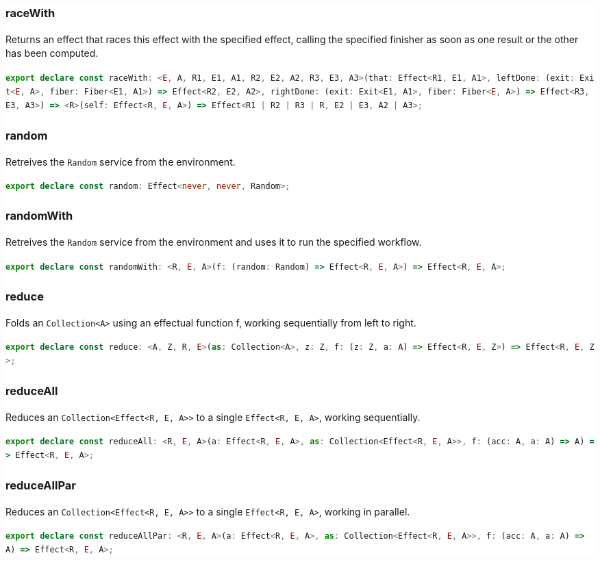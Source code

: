 ### raceWith

Returns an effect that races this effect with the specified effect, calling
the specified finisher as soon as one result or the other has been computed.

```ts
export declare const raceWith: <E, A, R1, E1, A1, R2, E2, A2, R3, E3, A3>(that: Effect<R1, E1, A1>, leftDone: (exit: Exit<E, A>, fiber: Fiber<E1, A1>) => Effect<R2, E2, A2>, rightDone: (exit: Exit<E1, A1>, fiber: Fiber<E, A>) => Effect<R3, E3, A3>) => <R>(self: Effect<R, E, A>) => Effect<R1 | R2 | R3 | R, E2 | E3, A2 | A3>;
```

### random

Retreives the `Random` service from the environment.

```ts
export declare const random: Effect<never, never, Random>;
```

### randomWith

Retreives the `Random` service from the environment and uses it to run the
specified workflow.

```ts
export declare const randomWith: <R, E, A>(f: (random: Random) => Effect<R, E, A>) => Effect<R, E, A>;
```

### reduce

Folds an `Collection<A>` using an effectual function f, working sequentially from left to right.

```ts
export declare const reduce: <A, Z, R, E>(as: Collection<A>, z: Z, f: (z: Z, a: A) => Effect<R, E, Z>) => Effect<R, E, Z>;
```

### reduceAll

Reduces an `Collection<Effect<R, E, A>>` to a single `Effect<R, E, A>`, working
sequentially.

```ts
export declare const reduceAll: <R, E, A>(a: Effect<R, E, A>, as: Collection<Effect<R, E, A>>, f: (acc: A, a: A) => A) => Effect<R, E, A>;
```

### reduceAllPar

Reduces an `Collection<Effect<R, E, A>>` to a single `Effect<R, E, A>`, working
in parallel.

```ts
export declare const reduceAllPar: <R, E, A>(a: Effect<R, E, A>, as: Collection<Effect<R, E, A>>, f: (acc: A, a: A) => A) => Effect<R, E, A>;
```
